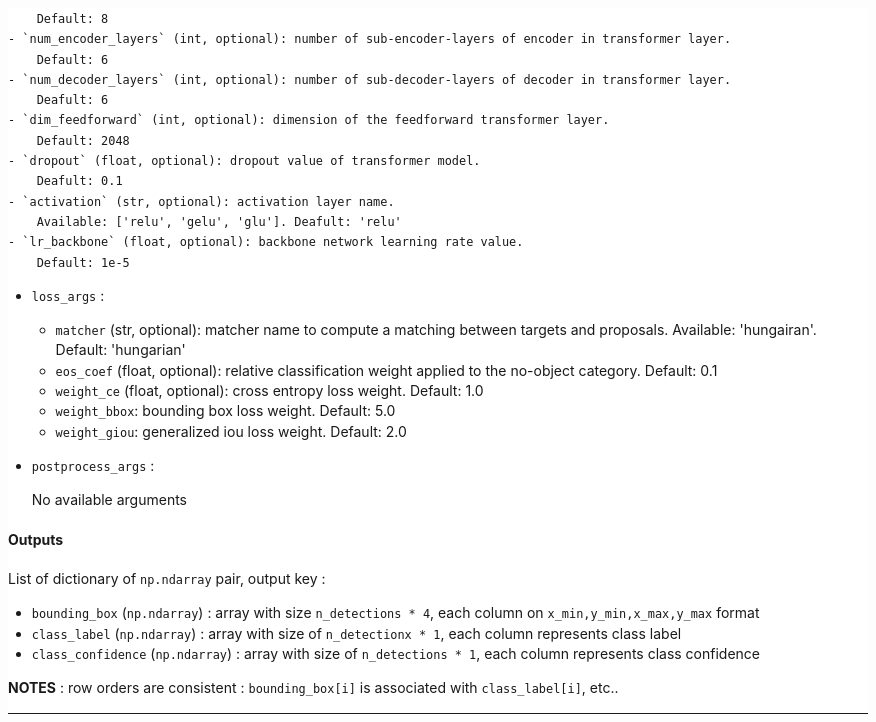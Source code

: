         Default: 8
    - `num_encoder_layers` (int, optional): number of sub-encoder-layers of encoder in transformer layer.
        Default: 6
    - `num_decoder_layers` (int, optional): number of sub-decoder-layers of decoder in transformer layer.
        Deafult: 6
    - `dim_feedforward` (int, optional): dimension of the feedforward transformer layer.
        Default: 2048
    - `dropout` (float, optional): dropout value of transformer model.
        Deafult: 0.1
    - `activation` (str, optional): activation layer name.
        Available: ['relu', 'gelu', 'glu']. Deafult: 'relu'
    - `lr_backbone` (float, optional): backbone network learning rate value.
        Default: 1e-5

- `loss_args` :

    - `matcher` (str, optional): matcher name to compute a matching between targets and proposals.
        Available: 'hungairan'. Default: 'hungarian'
    - `eos_coef` (float, optional): relative classification weight applied to the no-object category.
        Default: 0.1
    - `weight_ce` (float, optional): cross entropy loss weight.
        Default: 1.0
    - `weight_bbox`: bounding box loss weight.
        Default: 5.0
    - `weight_giou`: generalized iou loss weight.
        Default: 2.0

- `postprocess_args` :

    No available arguments

#### Outputs

List of dictionary of `np.ndarray` pair, output key :

- `bounding_box` (`np.ndarray`) : array with size `n_detections * 4`, each column on `x_min,y_min,x_max,y_max` format
- `class_label` (`np.ndarray`) : array with size of `n_detectionx * 1`, each column represents class label
- `class_confidence` (`np.ndarray`) : array with size of `n_detections * 1`, each column represents class confidence


**NOTES** : row orders are consistent : `bounding_box[i]` is associated with `class_label[i]`, etc..

---
